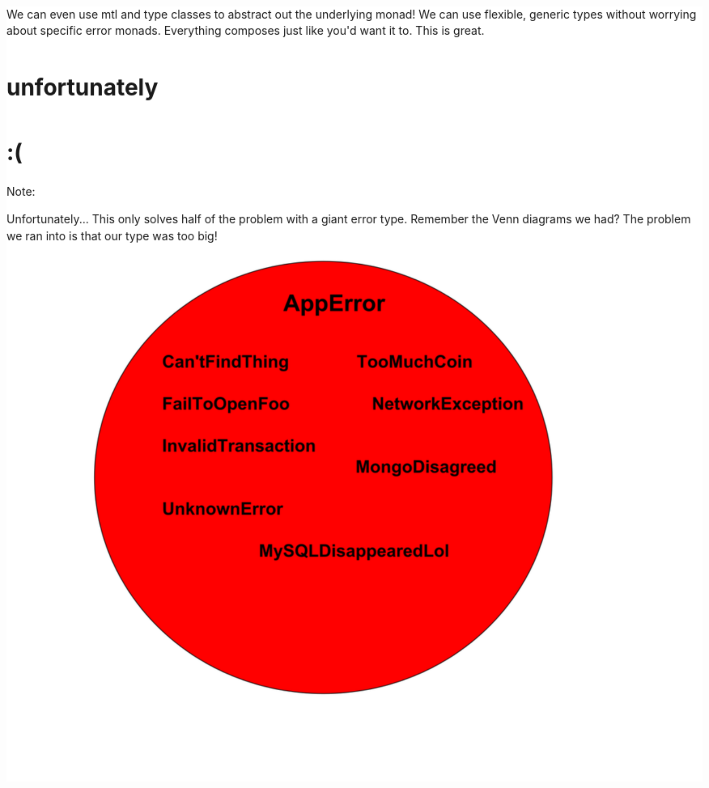 We can even use mtl and type classes to abstract out the underlying monad!
We can use flexible, generic types without worrying about specific error monads.
Everything composes just like you'd want it to.
This is great.


# unfortunately

# :(

Note:

Unfortunately...
This only solves half of the problem with a giant error type.
Remember the Venn diagrams we had?
The problem we ran into is that our type was too big!


![](app-error.svg)
